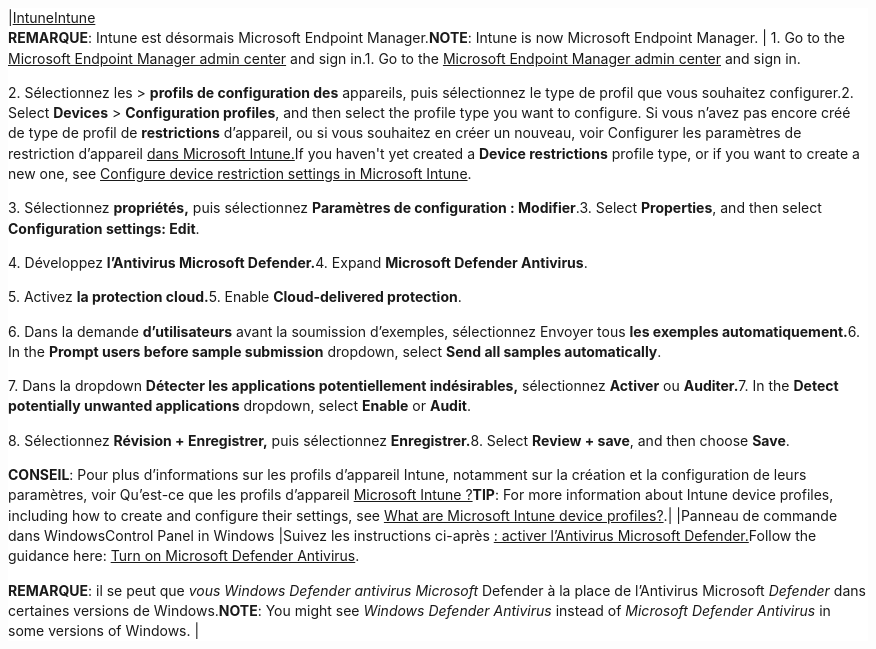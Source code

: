 |[<span data-ttu-id="787da-186">Intune</span><span class="sxs-lookup"><span data-stu-id="787da-186">Intune</span></span>](/mem/intune/fundamentals/tutorial-walkthrough-endpoint-manager) <br/><span data-ttu-id="787da-187">**REMARQUE**: Intune est désormais Microsoft Endpoint Manager.</span><span class="sxs-lookup"><span data-stu-id="787da-187">**NOTE**: Intune is now Microsoft Endpoint Manager.</span></span> | <span data-ttu-id="787da-188">1. Go to the [Microsoft Endpoint Manager admin center](https://go.microsoft.com/fwlink/?linkid=2109431) and sign in.</span><span class="sxs-lookup"><span data-stu-id="787da-188">1. Go to the [Microsoft Endpoint Manager admin center](https://go.microsoft.com/fwlink/?linkid=2109431) and sign in.</span></span><p> <span data-ttu-id="787da-189">2. Sélectionnez les  >  **profils de configuration des** appareils, puis sélectionnez le type de profil que vous souhaitez configurer.</span><span class="sxs-lookup"><span data-stu-id="787da-189">2. Select **Devices** > **Configuration profiles**, and then select the profile type you want to configure.</span></span> <span data-ttu-id="787da-190">Si vous n’avez pas encore créé de type de profil de **restrictions** d’appareil, ou si vous souhaitez en créer un nouveau, voir Configurer les paramètres de restriction d’appareil [dans Microsoft Intune.](/intune/device-restrictions-configure)</span><span class="sxs-lookup"><span data-stu-id="787da-190">If you haven't yet created a **Device restrictions** profile type, or if you want to create a new one, see [Configure device restriction settings in Microsoft Intune](/intune/device-restrictions-configure).</span></span><p> <span data-ttu-id="787da-191">3. Sélectionnez **propriétés,** puis sélectionnez **Paramètres de configuration : Modifier**.</span><span class="sxs-lookup"><span data-stu-id="787da-191">3. Select **Properties**, and then select **Configuration settings: Edit**.</span></span><p> <span data-ttu-id="787da-192">4. Développez **l’Antivirus Microsoft Defender.**</span><span class="sxs-lookup"><span data-stu-id="787da-192">4. Expand **Microsoft Defender Antivirus**.</span></span> <p> <span data-ttu-id="787da-193">5. Activez **la protection cloud.**</span><span class="sxs-lookup"><span data-stu-id="787da-193">5. Enable **Cloud-delivered protection**.</span></span><p> <span data-ttu-id="787da-194">6. Dans la demande **d’utilisateurs** avant la soumission d’exemples, sélectionnez Envoyer tous **les exemples automatiquement.**</span><span class="sxs-lookup"><span data-stu-id="787da-194">6. In the **Prompt users before sample submission** dropdown, select **Send all samples automatically**.</span></span><p> <span data-ttu-id="787da-195">7. Dans la dropdown **Détecter les applications potentiellement indésirables,** sélectionnez **Activer** ou **Auditer.**</span><span class="sxs-lookup"><span data-stu-id="787da-195">7. In the **Detect potentially unwanted applications** dropdown, select **Enable** or **Audit**.</span></span><p> <span data-ttu-id="787da-196">8. Sélectionnez **Révision + Enregistrer,** puis sélectionnez **Enregistrer.**</span><span class="sxs-lookup"><span data-stu-id="787da-196">8. Select **Review + save**, and then choose **Save**.</span></span><p><span data-ttu-id="787da-197">**CONSEIL**: Pour plus d’informations sur les profils d’appareil Intune, notamment sur la création et la configuration de leurs paramètres, voir Qu’est-ce que les profils d’appareil [Microsoft Intune ?](/intune/device-profiles)</span><span class="sxs-lookup"><span data-stu-id="787da-197">**TIP**: For more information about Intune device profiles, including how to create and configure their settings, see [What are Microsoft Intune device profiles?](/intune/device-profiles).</span></span>|
|<span data-ttu-id="787da-198">Panneau de commande dans Windows</span><span class="sxs-lookup"><span data-stu-id="787da-198">Control Panel in Windows</span></span>     |<span data-ttu-id="787da-199">Suivez les instructions ci-après [: activer l’Antivirus Microsoft Defender.](/mem/intune/user-help/turn-on-defender-windows)</span><span class="sxs-lookup"><span data-stu-id="787da-199">Follow the guidance here: [Turn on Microsoft Defender Antivirus](/mem/intune/user-help/turn-on-defender-windows).</span></span> <p><span data-ttu-id="787da-200">**REMARQUE**: il se peut que *vous Windows Defender antivirus Microsoft* Defender à la place de l’Antivirus Microsoft *Defender* dans certaines versions de Windows.</span><span class="sxs-lookup"><span data-stu-id="787da-200">**NOTE**: You might see *Windows Defender Antivirus* instead of *Microsoft Defender Antivirus* in some versions of Windows.</span></span>        |